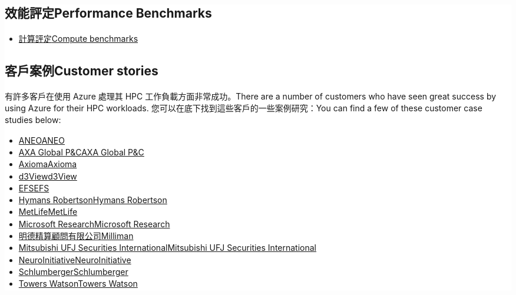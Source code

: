 ## <a name="performance-benchmarks"></a><span data-ttu-id="068d3-260">效能評定</span><span class="sxs-lookup"><span data-stu-id="068d3-260">Performance Benchmarks</span></span>

- [<span data-ttu-id="068d3-261">計算評定</span><span class="sxs-lookup"><span data-stu-id="068d3-261">Compute benchmarks</span></span>](/azure/virtual-machines/windows/compute-benchmark-scores?context=/azure/architecture/topics/high-performance-computing/context/hpc-context)

## <a name="customer-stories"></a><span data-ttu-id="068d3-262">客戶案例</span><span class="sxs-lookup"><span data-stu-id="068d3-262">Customer stories</span></span>

<span data-ttu-id="068d3-263">有許多客戶在使用 Azure 處理其 HPC 工作負載方面非常成功。</span><span class="sxs-lookup"><span data-stu-id="068d3-263">There are a number of customers who have seen great success by using Azure for their HPC workloads.</span></span>  <span data-ttu-id="068d3-264">您可以在底下找到這些客戶的一些案例研究：</span><span class="sxs-lookup"><span data-stu-id="068d3-264">You can find a few of these customer case studies below:</span></span>

- [<span data-ttu-id="068d3-265">ANEO</span><span class="sxs-lookup"><span data-stu-id="068d3-265">ANEO</span></span>](https://customers.microsoft.com/story/it-provider-finds-highly-scalable-cloud-based-hpc-redu)
- [<span data-ttu-id="068d3-266">AXA Global P&C</span><span class="sxs-lookup"><span data-stu-id="068d3-266">AXA Global P&C</span></span>](https://customers.microsoft.com/story/axa-global-p-and-c)
- [<span data-ttu-id="068d3-267">Axioma</span><span class="sxs-lookup"><span data-stu-id="068d3-267">Axioma</span></span>](https://customers.microsoft.com/story/axioma-delivers-fintechs-first-born-in-the-cloud-multi-asset-class-enterprise-risk-solution)
- [<span data-ttu-id="068d3-268">d3View</span><span class="sxs-lookup"><span data-stu-id="068d3-268">d3View</span></span>](https://customers.microsoft.com/story/big-data-solution-provider-adopts-new-cloud-gains-thou)
- [<span data-ttu-id="068d3-269">EFS</span><span class="sxs-lookup"><span data-stu-id="068d3-269">EFS</span></span>](https://customers.microsoft.com/story/efs-professionalservices-azure)
- [<span data-ttu-id="068d3-270">Hymans Robertson</span><span class="sxs-lookup"><span data-stu-id="068d3-270">Hymans Robertson</span></span>](https://customers.microsoft.com/story/hymans-robertson)
- [<span data-ttu-id="068d3-271">MetLife</span><span class="sxs-lookup"><span data-stu-id="068d3-271">MetLife</span></span>](https://enterprise.microsoft.com/customer-story/industries/insurance/metlife/)
- [<span data-ttu-id="068d3-272">Microsoft Research</span><span class="sxs-lookup"><span data-stu-id="068d3-272">Microsoft Research</span></span>](https://customers.microsoft.com/doclink/fast-lmm-and-windows-azure-put-genetics-research-on-fa)
- [<span data-ttu-id="068d3-273">明德精算顧問有限公司</span><span class="sxs-lookup"><span data-stu-id="068d3-273">Milliman</span></span>](https://customers.microsoft.com/story/actuarial-firm-works-to-transform-insurance-industry-w)
- [<span data-ttu-id="068d3-274">Mitsubishi UFJ Securities International</span><span class="sxs-lookup"><span data-stu-id="068d3-274">Mitsubishi UFJ Securities International</span></span>](https://customers.microsoft.com/story/powering-risk-compute-grids-in-the-cloud)
- [<span data-ttu-id="068d3-275">NeuroInitiative</span><span class="sxs-lookup"><span data-stu-id="068d3-275">NeuroInitiative</span></span>](https://customers.microsoft.com/story/neuroinitiative-health-provider-azure)
- [<span data-ttu-id="068d3-276">Schlumberger</span><span class="sxs-lookup"><span data-stu-id="068d3-276">Schlumberger</span></span>](https://azure.microsoft.com/blog/big-compute-for-large-engineering-simulations)
- [<span data-ttu-id="068d3-277">Towers Watson</span><span class="sxs-lookup"><span data-stu-id="068d3-277">Towers Watson</span></span>](https://customers.microsoft.com/story/insurance-tech-provider-delivers-disruptive-solutions)
